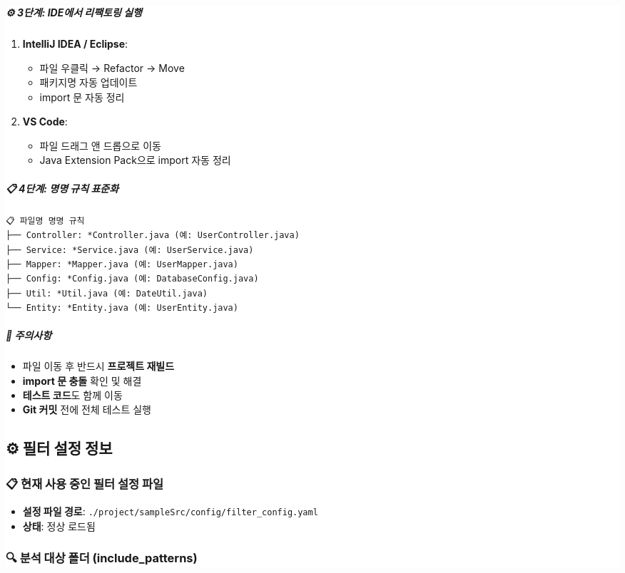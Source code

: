 ##### ⚙️ **3단계: IDE에서 리팩토링 실행**
1. **IntelliJ IDEA / Eclipse**:
   - 파일 우클릭 → Refactor → Move
   - 패키지명 자동 업데이트
   - import 문 자동 정리

2. **VS Code**:
   - 파일 드래그 앤 드롭으로 이동
   - Java Extension Pack으로 import 자동 정리

##### 📋 **4단계: 명명 규칙 표준화**
```
📋 파일명 명명 규칙
├── Controller: *Controller.java (예: UserController.java)
├── Service: *Service.java (예: UserService.java)
├── Mapper: *Mapper.java (예: UserMapper.java)
├── Config: *Config.java (예: DatabaseConfig.java)
├── Util: *Util.java (예: DateUtil.java)
└── Entity: *Entity.java (예: UserEntity.java)
```

##### 🚨 **주의사항**
- 파일 이동 후 반드시 **프로젝트 재빌드**
- **import 문 충돌** 확인 및 해결
- **테스트 코드**도 함께 이동
- **Git 커밋** 전에 전체 테스트 실행

## ⚙️ 필터 설정 정보

### 📋 현재 사용 중인 필터 설정 파일
- **설정 파일 경로**: `./project/sampleSrc/config/filter_config.yaml`
- **상태**: 정상 로드됨

### 🔍 분석 대상 폴더 (include_patterns)
